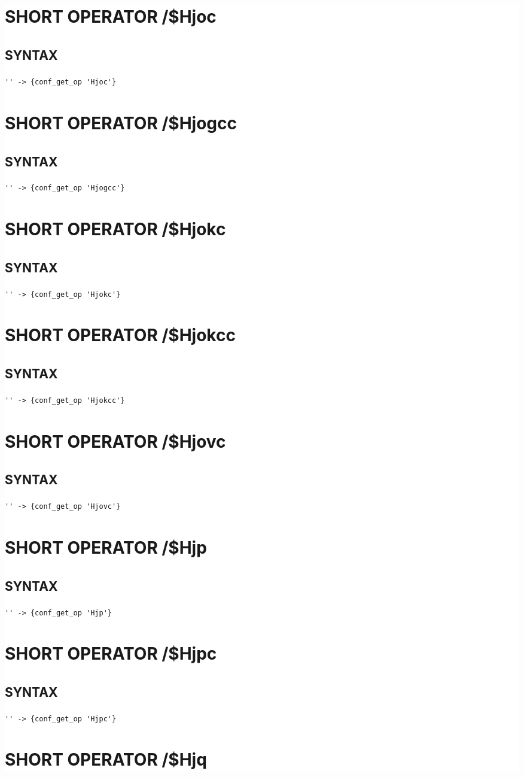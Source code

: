 # SHORT OPERATOR /$Hjoc

## SYNTAX
	'' -> {conf_get_op 'Hjoc'}

# SHORT OPERATOR /$Hjogcc

## SYNTAX
	'' -> {conf_get_op 'Hjogcc'}

# SHORT OPERATOR /$Hjokc

## SYNTAX
	'' -> {conf_get_op 'Hjokc'}

# SHORT OPERATOR /$Hjokcc

## SYNTAX
	'' -> {conf_get_op 'Hjokcc'}

# SHORT OPERATOR /$Hjovc

## SYNTAX
	'' -> {conf_get_op 'Hjovc'}

# SHORT OPERATOR /$Hjp

## SYNTAX
	'' -> {conf_get_op 'Hjp'}

# SHORT OPERATOR /$Hjpc

## SYNTAX
	'' -> {conf_get_op 'Hjpc'}

# SHORT OPERATOR /$Hjq
